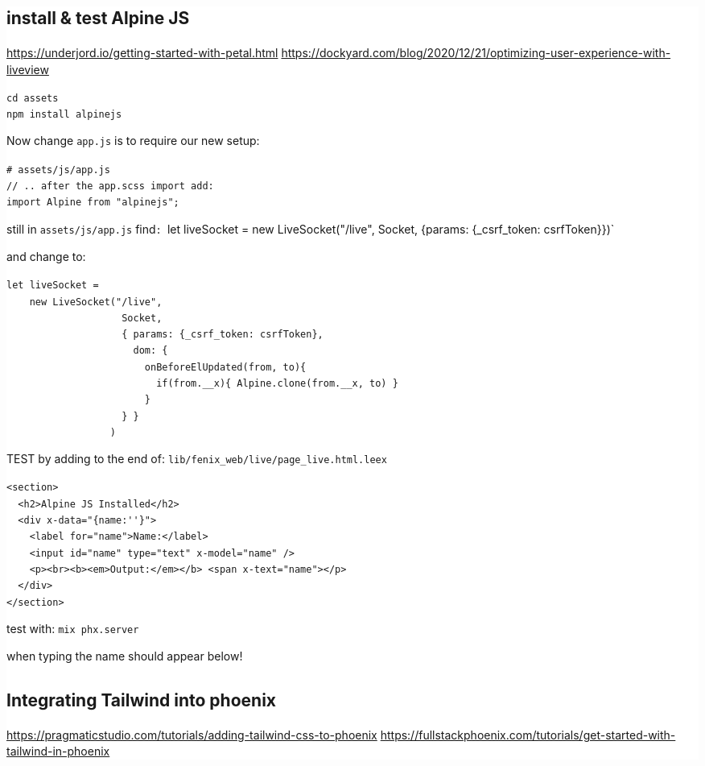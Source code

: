 
## install & test Alpine JS
https://underjord.io/getting-started-with-petal.html
https://dockyard.com/blog/2020/12/21/optimizing-user-experience-with-liveview

```
cd assets
npm install alpinejs
```

Now change `app.js` is to require our new setup:

```
# assets/js/app.js
// .. after the app.scss import add:
import Alpine from "alpinejs";
```

still in `assets/js/app.js` find`:
`let liveSocket = new LiveSocket("/live", Socket, {params: {_csrf_token: csrfToken}})`

and change to:
```
let liveSocket =
    new LiveSocket("/live",
                    Socket,
                    { params: {_csrf_token: csrfToken},
                      dom: {
                        onBeforeElUpdated(from, to){
                          if(from.__x){ Alpine.clone(from.__x, to) }
                        }
                    } }
                  )
```

TEST by adding to the end of: `lib/fenix_web/live/page_live.html.leex`
```
<section>
  <h2>Alpine JS Installed</h2>
  <div x-data="{name:''}">
    <label for="name">Name:</label>
    <input id="name" type="text" x-model="name" />
    <p><br><b><em>Output:</em></b> <span x-text="name"></p>
  </div>
</section>
```

test with:
`mix phx.server`

when typing the name should appear below!


## Integrating Tailwind into phoenix
https://pragmaticstudio.com/tutorials/adding-tailwind-css-to-phoenix
https://fullstackphoenix.com/tutorials/get-started-with-tailwind-in-phoenix
